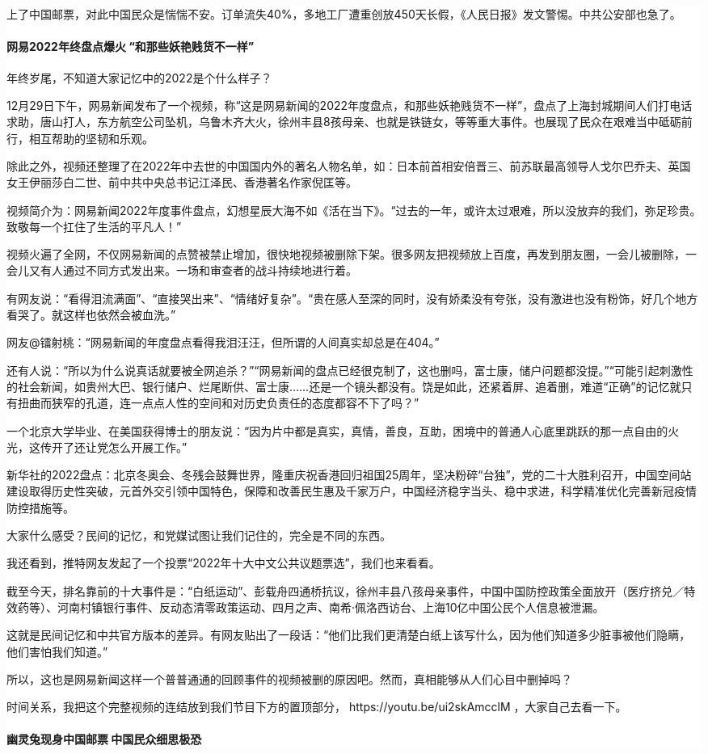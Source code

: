  上了中国邮票，对此中国民众是惴惴不安。订单流失40%，多地工厂遭重创放450天长假，《人民日报》发文警惕。中共公安部也急了。
</p>
<h4>
 网易2022年终盘点爆火 “和那些妖艳贱货不一样”
</h4>
<p>
 年终岁尾，不知道大家记忆中的2022是个什么样子？
</p>
<p>
 12月29日下午，网易新闻发布了一个视频，称“这是网易新闻的2022年度盘点，和那些妖艳贱货不一样”，盘点了上海封城期间人们打电话求助，唐山打人，东方航空公司坠机，乌鲁木齐大火，徐州丰县8孩母亲、也就是铁链女，等等重大事件。也展现了民众在艰难当中砥砺前行，相互帮助的坚韧和乐观。
</p>
<p>
 除此之外，视频还整理了在2022年中去世的中国国内外的著名人物名单，如：日本前首相安倍晋三、前苏联最高领导人戈尔巴乔夫、英国女王伊丽莎白二世、前中共中央总书记江泽民、香港著名作家倪匡等。
</p>
<p>
 视频简介为：网易新闻2022年度事件盘点，幻想星辰大海不如《活在当下》。“过去的一年，或许太过艰难，所以没放弃的我们，弥足珍贵。致敬每一个扛住了生活的平凡人！”
</p>
<p>
 视频火遍了全网，不仅网易新闻的点赞被禁止增加，很快地视频被删除下架。很多网友把视频放上百度，再发到朋友圈，一会儿被删除，一会儿又有人通过不同方式发出来。一场和审查者的战斗持续地进行着。
</p>
<p>
 有网友说：“看得泪流满面”、“直接哭出来”、“情绪好复杂”。“贵在感人至深的同时，没有娇柔没有夸张，没有激进也没有粉饰，好几个地方看哭了。就这样也依然会被血洗。”
</p>
<p>
 网友@镭射桃：“网易新闻的年度盘点看得我泪汪汪，但所谓的人间真实却总是在404。”
</p>
<p>
 还有人说：“所以为什么说真话就要被全网追杀？”“网易新闻的盘点已经很克制了，这也删吗，富士康，储户问题都没提。”“可能引起刺激性的社会新闻，如贵州大巴、银行储户、烂尾断供、富士康……还是一个镜头都没有。饶是如此，还紧着屏、追着删，难道“正确”的记忆就只有扭曲而狭窄的孔道，连一点点人性的空间和对历史负责任的态度都容不下了吗？”
</p>
<p>
 一个北京大学毕业、在美国获得博士的朋友说：“因为片中都是真实，真情，善良，互助，困境中的普通人心底里跳跃的那一点自由的火光，这传开了还让党怎么开展工作。”
</p>
<p>
 新华社的2022盘点：北京冬奥会、冬残会鼓舞世界，隆重庆祝香港回归祖国25周年，坚决粉碎“台独”，党的二十大胜利召开，中国空间站建设取得历史性突破，元首外交引领中国特色，保障和改善民生惠及千家万户，中国经济稳字当头、稳中求进，科学精准优化完善新冠疫情防控措施等。
</p>
<p>
 大家什么感受？民间的记忆，和党媒试图让我们记住的，完全是不同的东西。
</p>
<p>
 我还看到，推特网友发起了一个投票“2022年十大中文公共议题票选”，我们也来看看。
</p>
<p>
 截至今天，排名靠前的十大事件是：“白纸运动”、彭载舟四通桥抗议，徐州丰县八孩母亲事件，中国中国防控政策全面放开（医疗挤兑／特效药等）、河南村镇银行事件、反动态清零政策运动、四月之声、南希‧佩洛西访台、上海10亿中国公民个人信息被泄漏。
</p>
<p>
 这就是民间记忆和中共官方版本的差异。有网友贴出了一段话：“他们比我们更清楚白纸上该写什么，因为他们知道多少脏事被他们隐瞒，他们害怕我们知道。”
</p>
<p>
 所以，这也是网易新闻这样一个普普通通的回顾事件的视频被删的原因吧。然而，真相能够从人们心目中删掉吗？
</p>
<p>
 时间关系，我把这个完整视频的连结放到我们节目下方的置顶部分，
 <ok href="https://youtu.be/ui2skAmcclM">
  https://youtu.be/ui2skAmcclM
 </ok>
 ，大家自己去看一下。
</p>
<h4>
 幽灵兔现身中国邮票 中国民众细思极恐
</h4>